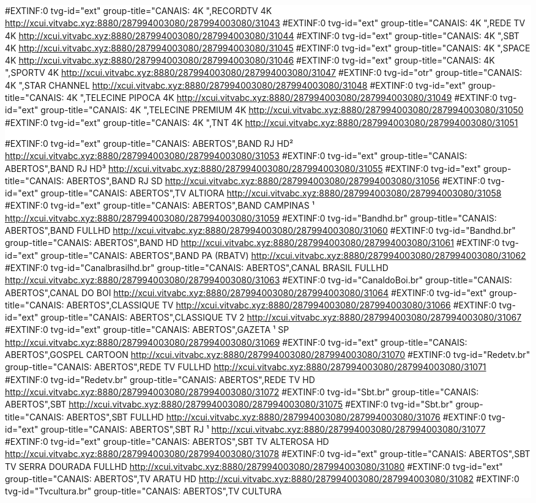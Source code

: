 #EXTINF:0 tvg-id="ext" group-title="CANAIS: 4K ",RECORDTV 4K
http://xcui.vitvabc.xyz:8880/287994003080/287994003080/31043
#EXTINF:0 tvg-id="ext" group-title="CANAIS: 4K ",REDE TV 4K
http://xcui.vitvabc.xyz:8880/287994003080/287994003080/31044
#EXTINF:0 tvg-id="ext" group-title="CANAIS: 4K ",SBT 4K
http://xcui.vitvabc.xyz:8880/287994003080/287994003080/31045
#EXTINF:0 tvg-id="ext" group-title="CANAIS: 4K ",SPACE 4K
http://xcui.vitvabc.xyz:8880/287994003080/287994003080/31046
#EXTINF:0 tvg-id="ext" group-title="CANAIS: 4K ",SPORTV 4K
http://xcui.vitvabc.xyz:8880/287994003080/287994003080/31047
#EXTINF:0 tvg-id="otr" group-title="CANAIS: 4K ",STAR CHANNEL
http://xcui.vitvabc.xyz:8880/287994003080/287994003080/31048
#EXTINF:0 tvg-id="ext" group-title="CANAIS: 4K ",TELECINE PIPOCA 4K
http://xcui.vitvabc.xyz:8880/287994003080/287994003080/31049
#EXTINF:0 tvg-id="ext" group-title="CANAIS: 4K ",TELECINE PREMIUM 4K
http://xcui.vitvabc.xyz:8880/287994003080/287994003080/31050
#EXTINF:0 tvg-id="ext" group-title="CANAIS: 4K ",TNT 4K
http://xcui.vitvabc.xyz:8880/287994003080/287994003080/31051

#EXTINF:0 tvg-id="ext" group-title="CANAIS: ABERTOS",BAND RJ HD²
http://xcui.vitvabc.xyz:8880/287994003080/287994003080/31053
#EXTINF:0 tvg-id="ext" group-title="CANAIS: ABERTOS",BAND RJ HD³
http://xcui.vitvabc.xyz:8880/287994003080/287994003080/31055
#EXTINF:0 tvg-id="ext" group-title="CANAIS: ABERTOS",BAND RJ SD
http://xcui.vitvabc.xyz:8880/287994003080/287994003080/31056
#EXTINF:0 tvg-id="ext" group-title="CANAIS: ABERTOS",TV ALTIORA
http://xcui.vitvabc.xyz:8880/287994003080/287994003080/31058
#EXTINF:0 tvg-id="ext" group-title="CANAIS: ABERTOS",BAND CAMPINAS ¹
http://xcui.vitvabc.xyz:8880/287994003080/287994003080/31059
#EXTINF:0 tvg-id="Bandhd.br" group-title="CANAIS: ABERTOS",BAND FULLHD
http://xcui.vitvabc.xyz:8880/287994003080/287994003080/31060
#EXTINF:0 tvg-id="Bandhd.br" group-title="CANAIS: ABERTOS",BAND HD
http://xcui.vitvabc.xyz:8880/287994003080/287994003080/31061
#EXTINF:0 tvg-id="ext" group-title="CANAIS: ABERTOS",BAND PA (RBATV)
http://xcui.vitvabc.xyz:8880/287994003080/287994003080/31062
#EXTINF:0 tvg-id="Canalbrasilhd.br" group-title="CANAIS: ABERTOS",CANAL BRASIL FULLHD
http://xcui.vitvabc.xyz:8880/287994003080/287994003080/31063
#EXTINF:0 tvg-id="CanaldoBoi.br" group-title="CANAIS: ABERTOS",CANAL DO BOI
http://xcui.vitvabc.xyz:8880/287994003080/287994003080/31064
#EXTINF:0 tvg-id="ext" group-title="CANAIS: ABERTOS",CLASSIQUE TV
http://xcui.vitvabc.xyz:8880/287994003080/287994003080/31066
#EXTINF:0 tvg-id="ext" group-title="CANAIS: ABERTOS",CLASSIQUE TV 2
http://xcui.vitvabc.xyz:8880/287994003080/287994003080/31067
#EXTINF:0 tvg-id="ext" group-title="CANAIS: ABERTOS",GAZETA ¹ SP
http://xcui.vitvabc.xyz:8880/287994003080/287994003080/31069
#EXTINF:0 tvg-id="ext" group-title="CANAIS: ABERTOS",GOSPEL CARTOON
http://xcui.vitvabc.xyz:8880/287994003080/287994003080/31070
#EXTINF:0 tvg-id="Redetv.br" group-title="CANAIS: ABERTOS",REDE TV FULLHD
http://xcui.vitvabc.xyz:8880/287994003080/287994003080/31071
#EXTINF:0 tvg-id="Redetv.br" group-title="CANAIS: ABERTOS",REDE TV HD
http://xcui.vitvabc.xyz:8880/287994003080/287994003080/31072
#EXTINF:0 tvg-id="Sbt.br" group-title="CANAIS: ABERTOS",SBT
http://xcui.vitvabc.xyz:8880/287994003080/287994003080/31075
#EXTINF:0 tvg-id="Sbt.br" group-title="CANAIS: ABERTOS",SBT FULLHD
http://xcui.vitvabc.xyz:8880/287994003080/287994003080/31076
#EXTINF:0 tvg-id="ext" group-title="CANAIS: ABERTOS",SBT RJ ¹
http://xcui.vitvabc.xyz:8880/287994003080/287994003080/31077
#EXTINF:0 tvg-id="ext" group-title="CANAIS: ABERTOS",SBT TV ALTEROSA HD
http://xcui.vitvabc.xyz:8880/287994003080/287994003080/31078
#EXTINF:0 tvg-id="ext" group-title="CANAIS: ABERTOS",SBT TV SERRA DOURADA FULLHD
http://xcui.vitvabc.xyz:8880/287994003080/287994003080/31080
#EXTINF:0 tvg-id="ext" group-title="CANAIS: ABERTOS",TV ARATU HD
http://xcui.vitvabc.xyz:8880/287994003080/287994003080/31082
#EXTINF:0 tvg-id="Tvcultura.br" group-title="CANAIS: ABERTOS",TV CULTURA